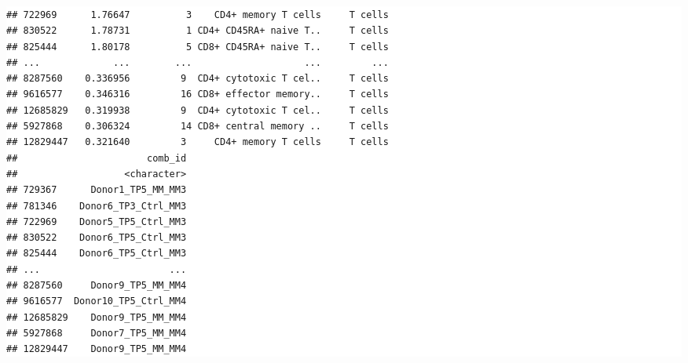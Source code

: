     ## 722969      1.76647          3    CD4+ memory T cells     T cells
    ## 830522      1.78731          1 CD4+ CD45RA+ naive T..     T cells
    ## 825444      1.80178          5 CD8+ CD45RA+ naive T..     T cells
    ## ...             ...        ...                    ...         ...
    ## 8287560    0.336956         9  CD4+ cytotoxic T cel..     T cells
    ## 9616577    0.346316         16 CD8+ effector memory..     T cells
    ## 12685829   0.319938         9  CD4+ cytotoxic T cel..     T cells
    ## 5927868    0.306324         14 CD8+ central memory ..     T cells
    ## 12829447   0.321640         3     CD4+ memory T cells     T cells
    ##                       comb_id
    ##                   <character>
    ## 729367      Donor1_TP5_MM_MM3
    ## 781346    Donor6_TP3_Ctrl_MM3
    ## 722969    Donor5_TP5_Ctrl_MM3
    ## 830522    Donor6_TP5_Ctrl_MM3
    ## 825444    Donor6_TP5_Ctrl_MM3
    ## ...                       ...
    ## 8287560     Donor9_TP5_MM_MM4
    ## 9616577  Donor10_TP5_Ctrl_MM4
    ## 12685829    Donor9_TP5_MM_MM4
    ## 5927868     Donor7_TP5_MM_MM4
    ## 12829447    Donor9_TP5_MM_MM4

